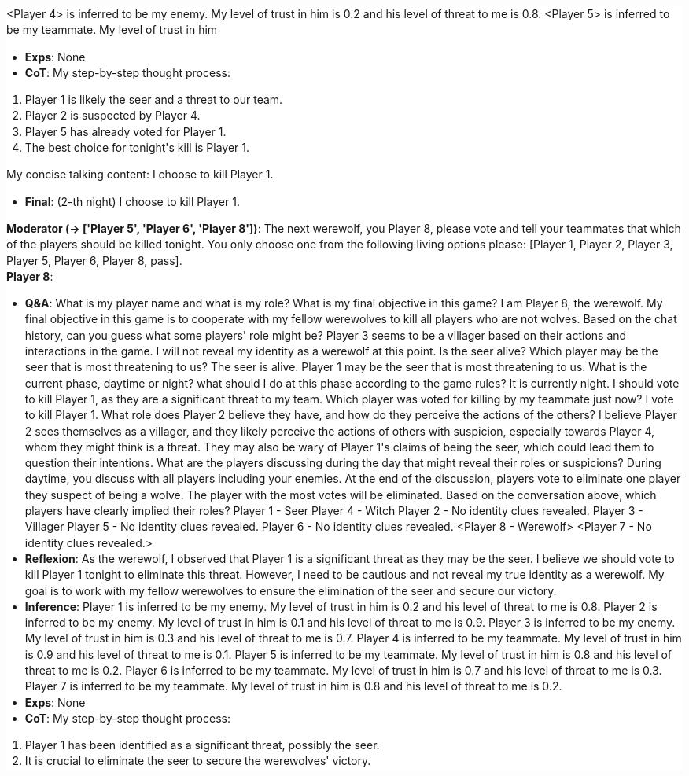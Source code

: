 <Player 4> is inferred to be my enemy. My level of trust in him is 0.2 and his level of threat to me is 0.8. 
<Player 5> is inferred to be my teammate. My level of trust in him  
- **Exps**: None  
- **CoT**: My step-by-step thought process:
1. Player 1 is likely the seer and a threat to our team.
2. Player 2 is suspected by Player 4.
3. Player 5 has already voted for Player 1.
4. The best choice for tonight's kill is Player 1.

My concise talking content: I choose to kill Player 1.  

- **Final**: (2-th night) I choose to kill Player 1.  

**Moderator (-> ['Player 5', 'Player 6', 'Player 8'])**: The next werewolf, you Player 8, please vote and tell your teammates that which of the players should be killed tonight. You only choose one from the following living options please: [Player 1, Player 2, Player 3, Player 5, Player 6, Player 8, pass].   
**Player 8**:  
- **Q&A**: What is my player name and what is my role? What is my final objective in this game? I am Player 8, the werewolf. My final objective in this game is to cooperate with my fellow werewolves to kill all players who are not wolves.
Based on the chat history, can you guess what some players' role might be? Player 3 seems to be a villager based on their actions and interactions in the game. I will not reveal my identity as a werewolf at this point.
Is the seer alive? Which player may be the seer that is most threatening to us? The seer is alive. Player 1 may be the seer that is most threatening to us.
What is the current phase, daytime or night? what should I do at this phase according to the game rules? It is currently night. I should vote to kill Player 1, as they are a significant threat to my team.
Which player was voted for killing by my teammate just now? I vote to kill Player 1.
What role does Player 2 believe they have, and how do they perceive the actions of the others? I believe Player 2 sees themselves as a villager, and they likely perceive the actions of others with suspicion, especially towards Player 4, whom they might think is a threat. They may also be wary of Player 1's claims of being the seer, which could lead them to question their intentions.
What are the players discussing during the day that might reveal their roles or suspicions? During daytime, you discuss with all players including your enemies. At the end of the discussion, players vote to eliminate one player they suspect of being a wolve. The player with the most votes will be eliminated.
Based on the conversation above, which players have clearly implied their roles? Player 1 - Seer Player 4 - Witch Player 2 - No identity clues revealed.  Player 3 - Villager Player 5 - No identity clues revealed. Player 6 - No identity clues revealed. <Player 8 - Werewolf> <Player 7 - No identity clues revealed.>  
- **Reflexion**: As the werewolf, I observed that Player 1 is a significant threat as they may be the seer. I believe we should vote to kill Player 1 tonight to eliminate this threat. However, I need to be cautious and not reveal my true identity as a werewolf. My goal is to work with my fellow werewolves to ensure the elimination of the seer and secure our victory.  
- **Inference**: Player 1 is inferred to be my enemy. My level of trust in him is 0.2 and his level of threat to me is 0.8.
Player 2 is inferred to be my enemy. My level of trust in him is 0.1 and his level of threat to me is 0.9.
Player 3 is inferred to be my enemy. My level of trust in him is 0.3 and his level of threat to me is 0.7.
Player 4 is inferred to be my teammate. My level of trust in him is 0.9 and his level of threat to me is 0.1.
Player 5 is inferred to be my teammate. My level of trust in him is 0.8 and his level of threat to me is 0.2.
Player 6 is inferred to be my teammate. My level of trust in him is 0.7 and his level of threat to me is 0.3.
Player 7 is inferred to be my teammate. My level of trust in him is 0.8 and his level of threat to me is 0.2.  
- **Exps**: None  
- **CoT**: My step-by-step thought process:
1. Player 1 has been identified as a significant threat, possibly the seer.
2. It is crucial to eliminate the seer to secure the werewolves' victory.